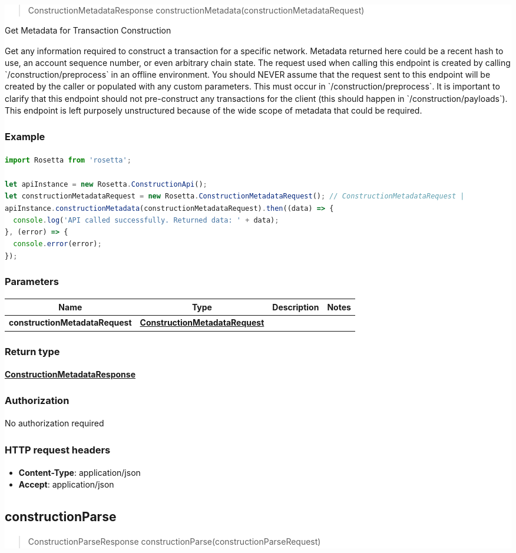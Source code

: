 > ConstructionMetadataResponse constructionMetadata(constructionMetadataRequest)

Get Metadata for Transaction Construction

Get any information required to construct a transaction for a specific network. Metadata returned here could be a recent hash to use, an account sequence number, or even arbitrary chain state. The request used when calling this endpoint is created by calling &#x60;/construction/preprocess&#x60; in an offline environment. You should NEVER assume that the request sent to this endpoint will be created by the caller or populated with any custom parameters. This must occur in &#x60;/construction/preprocess&#x60;. It is important to clarify that this endpoint should not pre-construct any transactions for the client (this should happen in &#x60;/construction/payloads&#x60;). This endpoint is left purposely unstructured because of the wide scope of metadata that could be required.

### Example

```javascript
import Rosetta from 'rosetta';

let apiInstance = new Rosetta.ConstructionApi();
let constructionMetadataRequest = new Rosetta.ConstructionMetadataRequest(); // ConstructionMetadataRequest | 
apiInstance.constructionMetadata(constructionMetadataRequest).then((data) => {
  console.log('API called successfully. Returned data: ' + data);
}, (error) => {
  console.error(error);
});

```

### Parameters


Name | Type | Description  | Notes
------------- | ------------- | ------------- | -------------
 **constructionMetadataRequest** | [**ConstructionMetadataRequest**](ConstructionMetadataRequest.md)|  | 

### Return type

[**ConstructionMetadataResponse**](ConstructionMetadataResponse.md)

### Authorization

No authorization required

### HTTP request headers

- **Content-Type**: application/json
- **Accept**: application/json


## constructionParse

> ConstructionParseResponse constructionParse(constructionParseRequest)
